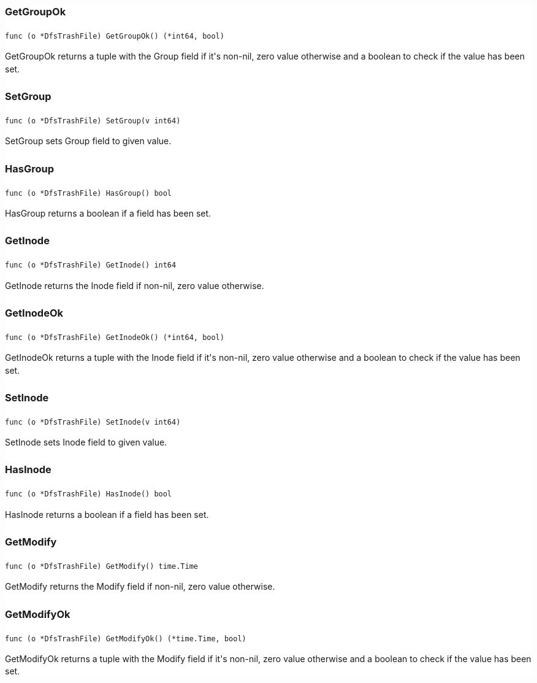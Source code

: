 ### GetGroupOk

`func (o *DfsTrashFile) GetGroupOk() (*int64, bool)`

GetGroupOk returns a tuple with the Group field if it's non-nil, zero value otherwise
and a boolean to check if the value has been set.

### SetGroup

`func (o *DfsTrashFile) SetGroup(v int64)`

SetGroup sets Group field to given value.

### HasGroup

`func (o *DfsTrashFile) HasGroup() bool`

HasGroup returns a boolean if a field has been set.

### GetInode

`func (o *DfsTrashFile) GetInode() int64`

GetInode returns the Inode field if non-nil, zero value otherwise.

### GetInodeOk

`func (o *DfsTrashFile) GetInodeOk() (*int64, bool)`

GetInodeOk returns a tuple with the Inode field if it's non-nil, zero value otherwise
and a boolean to check if the value has been set.

### SetInode

`func (o *DfsTrashFile) SetInode(v int64)`

SetInode sets Inode field to given value.

### HasInode

`func (o *DfsTrashFile) HasInode() bool`

HasInode returns a boolean if a field has been set.

### GetModify

`func (o *DfsTrashFile) GetModify() time.Time`

GetModify returns the Modify field if non-nil, zero value otherwise.

### GetModifyOk

`func (o *DfsTrashFile) GetModifyOk() (*time.Time, bool)`

GetModifyOk returns a tuple with the Modify field if it's non-nil, zero value otherwise
and a boolean to check if the value has been set.
